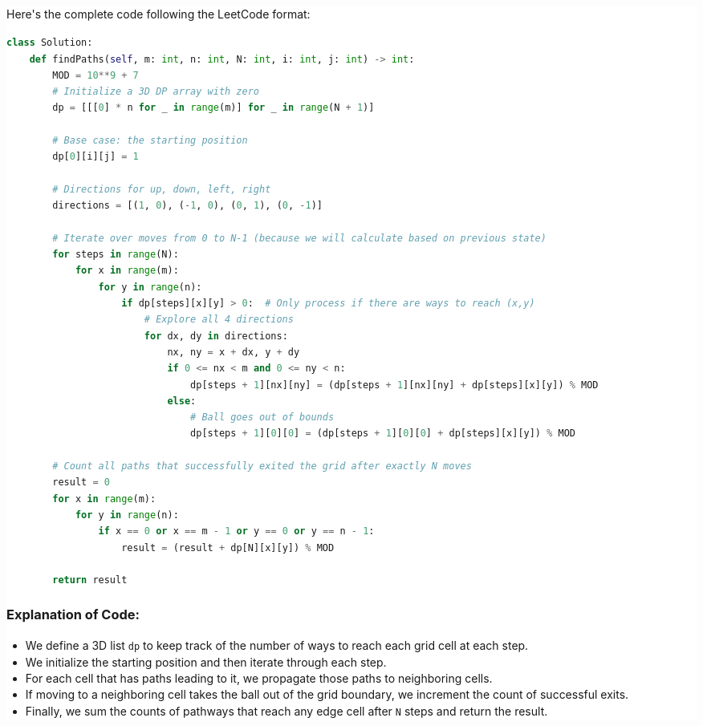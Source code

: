 Here's the complete code following the LeetCode format:



```python
class Solution:
    def findPaths(self, m: int, n: int, N: int, i: int, j: int) -> int:
        MOD = 10**9 + 7
        # Initialize a 3D DP array with zero
        dp = [[[0] * n for _ in range(m)] for _ in range(N + 1)]
        
        # Base case: the starting position
        dp[0][i][j] = 1
        
        # Directions for up, down, left, right
        directions = [(1, 0), (-1, 0), (0, 1), (0, -1)]
        
        # Iterate over moves from 0 to N-1 (because we will calculate based on previous state)
        for steps in range(N):
            for x in range(m):
                for y in range(n):
                    if dp[steps][x][y] > 0:  # Only process if there are ways to reach (x,y)
                        # Explore all 4 directions
                        for dx, dy in directions:
                            nx, ny = x + dx, y + dy
                            if 0 <= nx < m and 0 <= ny < n:
                                dp[steps + 1][nx][ny] = (dp[steps + 1][nx][ny] + dp[steps][x][y]) % MOD
                            else:
                                # Ball goes out of bounds
                                dp[steps + 1][0][0] = (dp[steps + 1][0][0] + dp[steps][x][y]) % MOD
                                
        # Count all paths that successfully exited the grid after exactly N moves
        result = 0
        for x in range(m):
            for y in range(n):
                if x == 0 or x == m - 1 or y == 0 or y == n - 1:
                    result = (result + dp[N][x][y]) % MOD
        
        return result

```

### Explanation of Code:
- We define a 3D list `dp` to keep track of the number of ways to reach each grid cell at each step.
- We initialize the starting position and then iterate through each step.
- For each cell that has paths leading to it, we propagate those paths to neighboring cells.
- If moving to a neighboring cell takes the ball out of the grid boundary, we increment the count of successful exits.
- Finally, we sum the counts of pathways that reach any edge cell after `N` steps and return the result.
